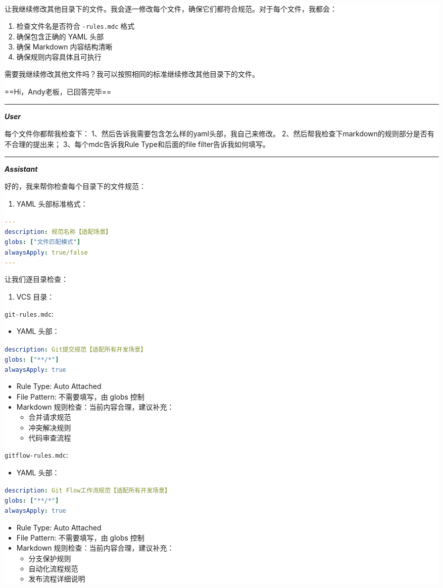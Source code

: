 
让我继续修改其他目录下的文件。我会逐一修改每个文件，确保它们都符合规范。对于每个文件，我都会：

1. 检查文件名是否符合 `-rules.mdc` 格式
2. 确保包含正确的 YAML 头部
3. 确保 Markdown 内容结构清晰
4. 确保规则内容具体且可执行

需要我继续修改其他文件吗？我可以按照相同的标准继续修改其他目录下的文件。

==Hi，Andy老板，已回答完毕==

---

_**User**_

每个文件你都帮我检查下：
1、然后告诉我需要包含怎么样的yaml头部，我自己来修改。
2、然后帮我检查下markdown的规则部分是否有不合理的提出来；
3、每个mdc告诉我Rule Type和后面的file filter告诉我如何填写。

---

_**Assistant**_

好的，我来帮你检查每个目录下的文件规范：

1. YAML 头部标准格式：
```yaml
---
description: 规范名称【适配场景】
globs: ["文件匹配模式"]
alwaysApply: true/false
---
```

让我们逐目录检查：

1. VCS 目录：

`git-rules.mdc`:
- YAML 头部：
```yaml
description: Git提交规范【适配所有开发场景】
globs: ["**/*"]
alwaysApply: true
```
- Rule Type: Auto Attached
- File Pattern: 不需要填写，由 globs 控制
- Markdown 规则检查：当前内容合理，建议补充：
  - 合并请求规范
  - 冲突解决规则
  - 代码审查流程

`gitflow-rules.mdc`:
- YAML 头部：
```yaml
description: Git Flow工作流规范【适配所有开发场景】
globs: ["**/*"]
alwaysApply: true
```
- Rule Type: Auto Attached
- File Pattern: 不需要填写，由 globs 控制
- Markdown 规则检查：当前内容合理，建议补充：
  - 分支保护规则
  - 自动化流程规范
  - 发布流程详细说明
